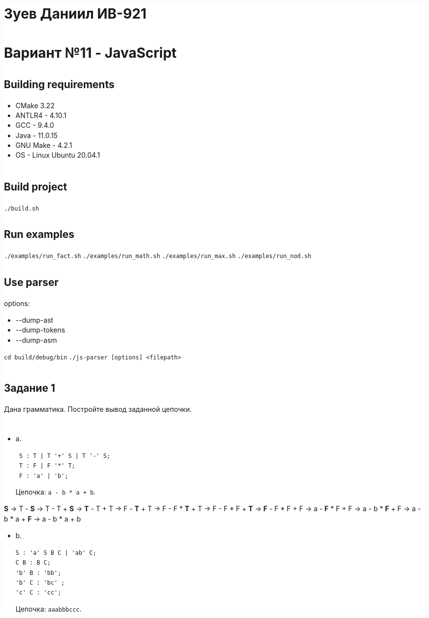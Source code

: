 # Зуев Даниил ИВ-921
# Вариант №11 - JavaScript

## Building requirements

- CMake 3.22
- ANTLR4 - 4.10.1
- GCC - 9.4.0
- Java - 11.0.15
- GNU Make - 4.2.1
- OS - Linux Ubuntu 20.04.1

#

## Build project
```./build.sh```

## Run examples
```./examples/run_fact.sh```
```./examples/run_math.sh```
```./examples/run_max.sh```
```./examples/run_nod.sh```

## Use parser
options:
  - --dump-ast
  - --dump-tokens
  - --dump-asm
  
```cd build/debug/bin```
```./js-parser [options] <filepath>```



#
## Задание 1
Дана грамматика. Постройте вывод заданной цепочки.
#
- a.
    ```
     S : T | T '+' S | T '-' S;
     T : F | F '*' T;
     F : 'a' | 'b';
     ```
    Цепочка:  ```a - b * a + b```.

**S** -> T - **S** -> T - T + **S** -> **T** - T + T -> F - **T** + T -> F - F * **T** + T -> F - F * F + **T** -> **F** - F * F + F -> a - **F** * F + F -> a - b * **F** + F -> a - b * a + **F** -> a - b * a + b

- b.
    ```
    S : 'a' S B C | 'ab' C;
    C B : B C;
    'b' B : 'bb';
    'b' C : 'bc' ;
    'c' C : 'cc';
    ```
    Цепочка: ```aaabbbccc```.

```